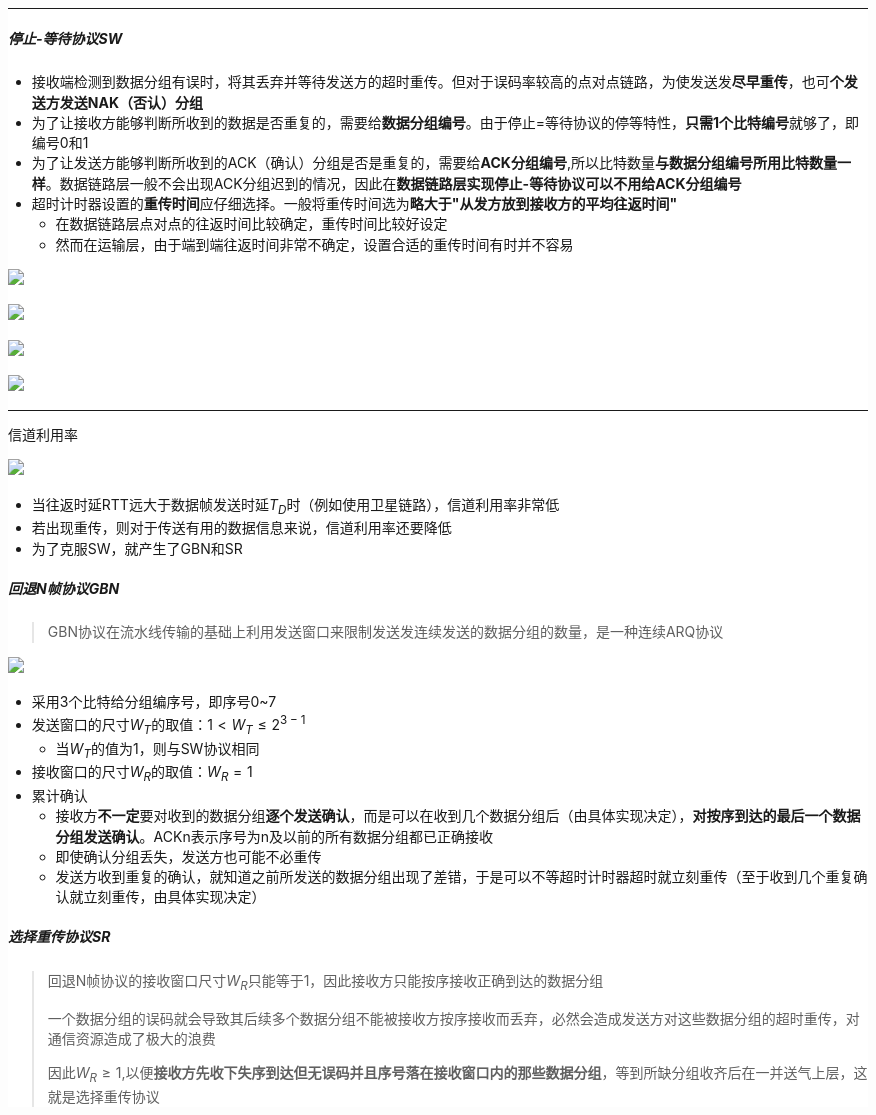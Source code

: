 ------

##### 停止-等待协议SW

- 接收端检测到数据分组有误时，将其丢弃并等待发送方的超时重传。但对于误码率较高的点对点链路，为使发送发**尽早重传**，也可**个发送方发送NAK（否认）分组**
- 为了让接收方能够判断所收到的数据是否重复的，需要给**数据分组编号**。由于停止=等待协议的停等特性，**只需1个比特编号**就够了，即编号0和1
- 为了让发送方能够判断所收到的ACK（确认）分组是否是重复的，需要给**ACK分组编号**,所以比特数量**与数据分组编号所用比特数量一样**。数据链路层一般不会出现ACK分组迟到的情况，因此在**数据链路层实现停止-等待协议可以不用给ACK分组编号**
- 超时计时器设置的**重传时间**应仔细选择。一般将重传时间选为**略大于"从发方放到接收方的平均往返时间"**
    - 在数据链路层点对点的往返时间比较确定，重传时间比较好设定
    - 然而在运输层，由于端到端往返时间非常不确定，设置合适的重传时间有时并不容易 

![](https://noclose-image.oss-cn-hangzhou.aliyuncs.com/img/SW%E8%BF%87%E7%A8%8B.png)

![](https://noclose-image.oss-cn-hangzhou.aliyuncs.com/img/%E8%B6%85%E6%97%B6%E9%87%8D%E4%BC%A0.png)

![](https://noclose-image.oss-cn-hangzhou.aliyuncs.com/img/%E7%A1%AE%E8%AE%A4%E6%95%B0%E6%8D%AE%E5%88%86%E7%BB%84%E6%98%AF%E5%90%A6%E9%87%8D%E5%A4%8D.png)

![](https://noclose-image.oss-cn-hangzhou.aliyuncs.com/img/SW%E7%A1%AE%E8%AE%A4%E8%BF%9F%E5%88%B0.png)

------

信道利用率

![](https://noclose-image.oss-cn-hangzhou.aliyuncs.com/img/SW%E7%9A%84%E4%BF%A1%E9%81%93%E5%88%A9%E7%94%A8%E7%8E%87.png)

- 当往返时延RTT远大于数据帧发送时延${T_D}$时（例如使用卫星链路），信道利用率非常低
- 若出现重传，则对于传送有用的数据信息来说，信道利用率还要降低
- 为了克服SW，就产生了GBN和SR

##### 回退N帧协议GBN

> GBN协议在流水线传输的基础上利用发送窗口来限制发送发连续发送的数据分组的数量，是一种连续ARQ协议

![](https://noclose-image.oss-cn-hangzhou.aliyuncs.com/img/GNU.png)

- 采用3个比特给分组编序号，即序号0~7
- 发送窗口的尺寸${W_T}$的取值：${1<W_T\le2^{3-1}}$
    - 当${W_T}$的值为1，则与SW协议相同
- 接收窗口的尺寸${W_R}$的取值：$W_R=1$
- 累计确认
    - 接收方**不一定**要对收到的数据分组**逐个发送确认**，而是可以在收到几个数据分组后（由具体实现决定），**对按序到达的最后一个数据分组发送确认**。ACKn表示序号为n及以前的所有数据分组都已正确接收
    - 即使确认分组丢失，发送方也可能不必重传
    - 发送方收到重复的确认，就知道之前所发送的数据分组出现了差错，于是可以不等超时计时器超时就立刻重传（至于收到几个重复确认就立刻重传，由具体实现决定） 

##### 选择重传协议SR

> 回退N帧协议的接收窗口尺寸$W_R$只能等于1，因此接收方只能按序接收正确到达的数据分组
>
> 一个数据分组的误码就会导致其后续多个数据分组不能被接收方按序接收而丢弃，必然会造成发送方对这些数据分组的超时重传，对通信资源造成了极大的浪费
>
> 
>
> 因此${W_R\ge1}$,以便**接收方先收下失序到达但无误码并且序号落在接收窗口内的那些数据分组**，等到所缺分组收齐后在一并送气上层，这就是选择重传协议
